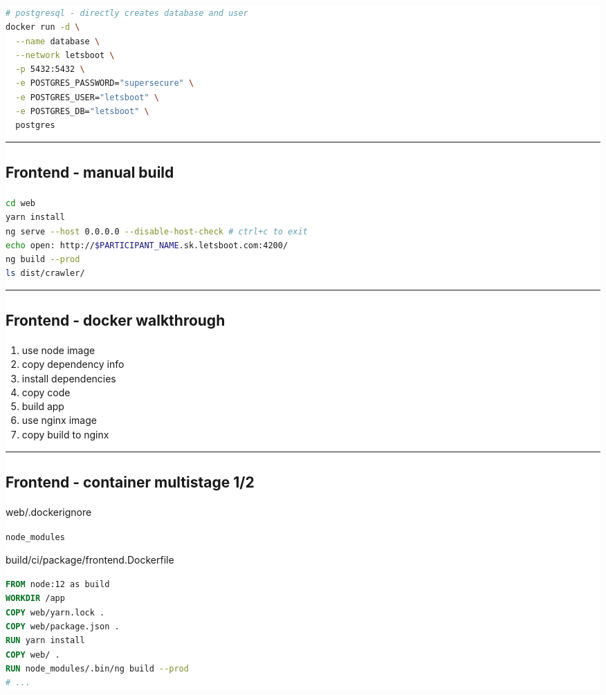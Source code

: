 ```bash
# postgresql - directly creates database and user
docker run -d \
  --name database \
  --network letsboot \
  -p 5432:5432 \
  -e POSTGRES_PASSWORD="supersecure" \
  -e POSTGRES_USER="letsboot" \
  -e POSTGRES_DB="letsboot" \
  postgres
```

----

## Frontend - manual build

```bash
cd web
yarn install
ng serve --host 0.0.0.0 --disable-host-check # ctrl+c to exit
echo open: http://$PARTICIPANT_NAME.sk.letsboot.com:4200/
ng build --prod
ls dist/crawler/
```

----

## Frontend - docker walkthrough

1. use node image
2. copy dependency info
3. install dependencies
4. copy code
5. build app
6. use nginx image
7. copy build to nginx

----

## Frontend - container multistage 1/2

web/.dockerignore
```txt
node_modules
```

build/ci/package/frontend.Dockerfile
```Dockerfile
FROM node:12 as build
WORKDIR /app
COPY web/yarn.lock .
COPY web/package.json .
RUN yarn install
COPY web/ .
RUN node_modules/.bin/ng build --prod
# ...
```
